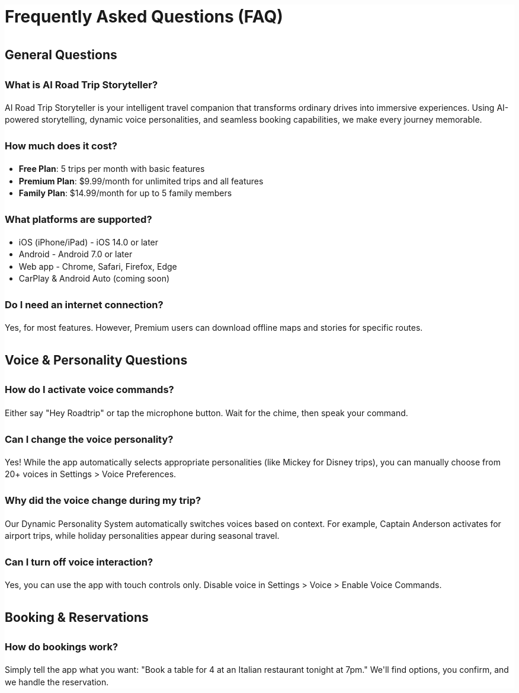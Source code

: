 # Frequently Asked Questions (FAQ)

## General Questions

### What is AI Road Trip Storyteller?
AI Road Trip Storyteller is your intelligent travel companion that transforms ordinary drives into immersive experiences. Using AI-powered storytelling, dynamic voice personalities, and seamless booking capabilities, we make every journey memorable.

### How much does it cost?
- **Free Plan**: 5 trips per month with basic features
- **Premium Plan**: $9.99/month for unlimited trips and all features
- **Family Plan**: $14.99/month for up to 5 family members

### What platforms are supported?
- iOS (iPhone/iPad) - iOS 14.0 or later
- Android - Android 7.0 or later
- Web app - Chrome, Safari, Firefox, Edge
- CarPlay & Android Auto (coming soon)

### Do I need an internet connection?
Yes, for most features. However, Premium users can download offline maps and stories for specific routes.

## Voice & Personality Questions

### How do I activate voice commands?
Either say "Hey Roadtrip" or tap the microphone button. Wait for the chime, then speak your command.

### Can I change the voice personality?
Yes! While the app automatically selects appropriate personalities (like Mickey for Disney trips), you can manually choose from 20+ voices in Settings > Voice Preferences.

### Why did the voice change during my trip?
Our Dynamic Personality System automatically switches voices based on context. For example, Captain Anderson activates for airport trips, while holiday personalities appear during seasonal travel.

### Can I turn off voice interaction?
Yes, you can use the app with touch controls only. Disable voice in Settings > Voice > Enable Voice Commands.

## Booking & Reservations

### How do bookings work?
Simply tell the app what you want: "Book a table for 4 at an Italian restaurant tonight at 7pm." We'll find options, you confirm, and we handle the reservation.
